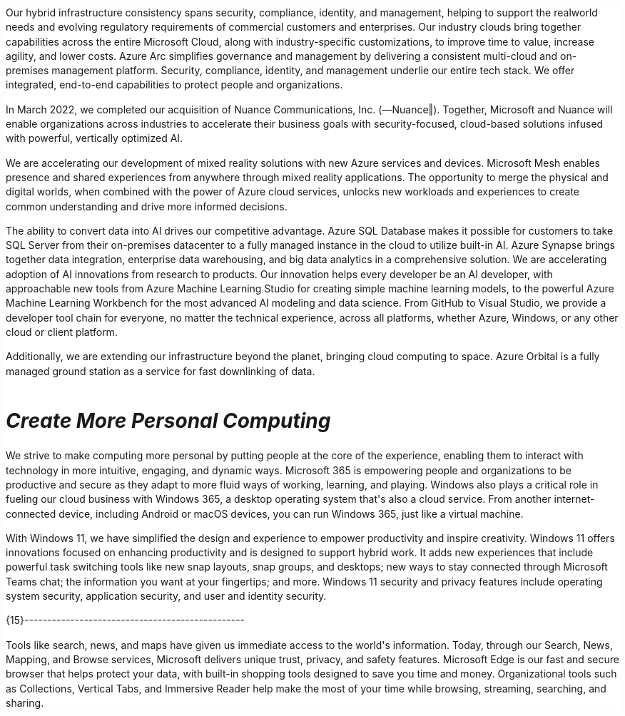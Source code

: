 Our hybrid infrastructure consistency spans security, compliance, identity, and management, helping to support the realworld needs and evolving regulatory requirements of commercial customers and enterprises. Our industry clouds bring together capabilities across the entire Microsoft Cloud, along with industry-specific customizations, to improve time to value, increase agility, and lower costs. Azure Arc simplifies governance and management by delivering a consistent multi-cloud and on-premises management platform. Security, compliance, identity, and management underlie our entire tech stack. We offer integrated, end-to-end capabilities to protect people and organizations.

In March 2022, we completed our acquisition of Nuance Communications, Inc. (―Nuance‖). Together, Microsoft and Nuance will enable organizations across industries to accelerate their business goals with security-focused, cloud-based solutions infused with powerful, vertically optimized AI.

We are accelerating our development of mixed reality solutions with new Azure services and devices. Microsoft Mesh enables presence and shared experiences from anywhere through mixed reality applications. The opportunity to merge the physical and digital worlds, when combined with the power of Azure cloud services, unlocks new workloads and experiences to create common understanding and drive more informed decisions.

The ability to convert data into AI drives our competitive advantage. Azure SQL Database makes it possible for customers to take SQL Server from their on-premises datacenter to a fully managed instance in the cloud to utilize built-in AI. Azure Synapse brings together data integration, enterprise data warehousing, and big data analytics in a comprehensive solution. We are accelerating adoption of AI innovations from research to products. Our innovation helps every developer be an AI developer, with approachable new tools from Azure Machine Learning Studio for creating simple machine learning models, to the powerful Azure Machine Learning Workbench for the most advanced AI modeling and data science. From GitHub to Visual Studio, we provide a developer tool chain for everyone, no matter the technical experience, across all platforms, whether Azure, Windows, or any other cloud or client platform.

Additionally, we are extending our infrastructure beyond the planet, bringing cloud computing to space. Azure Orbital is a fully managed ground station as a service for fast downlinking of data.

# *Create More Personal Computing*

We strive to make computing more personal by putting people at the core of the experience, enabling them to interact with technology in more intuitive, engaging, and dynamic ways. Microsoft 365 is empowering people and organizations to be productive and secure as they adapt to more fluid ways of working, learning, and playing. Windows also plays a critical role in fueling our cloud business with Windows 365, a desktop operating system that's also a cloud service. From another internet-connected device, including Android or macOS devices, you can run Windows 365, just like a virtual machine.

With Windows 11, we have simplified the design and experience to empower productivity and inspire creativity. Windows 11 offers innovations focused on enhancing productivity and is designed to support hybrid work. It adds new experiences that include powerful task switching tools like new snap layouts, snap groups, and desktops; new ways to stay connected through Microsoft Teams chat; the information you want at your fingertips; and more. Windows 11 security and privacy features include operating system security, application security, and user and identity security.

{15}------------------------------------------------

Tools like search, news, and maps have given us immediate access to the world's information. Today, through our Search, News, Mapping, and Browse services, Microsoft delivers unique trust, privacy, and safety features. Microsoft Edge is our fast and secure browser that helps protect your data, with built-in shopping tools designed to save you time and money. Organizational tools such as Collections, Vertical Tabs, and Immersive Reader help make the most of your time while browsing, streaming, searching, and sharing.
